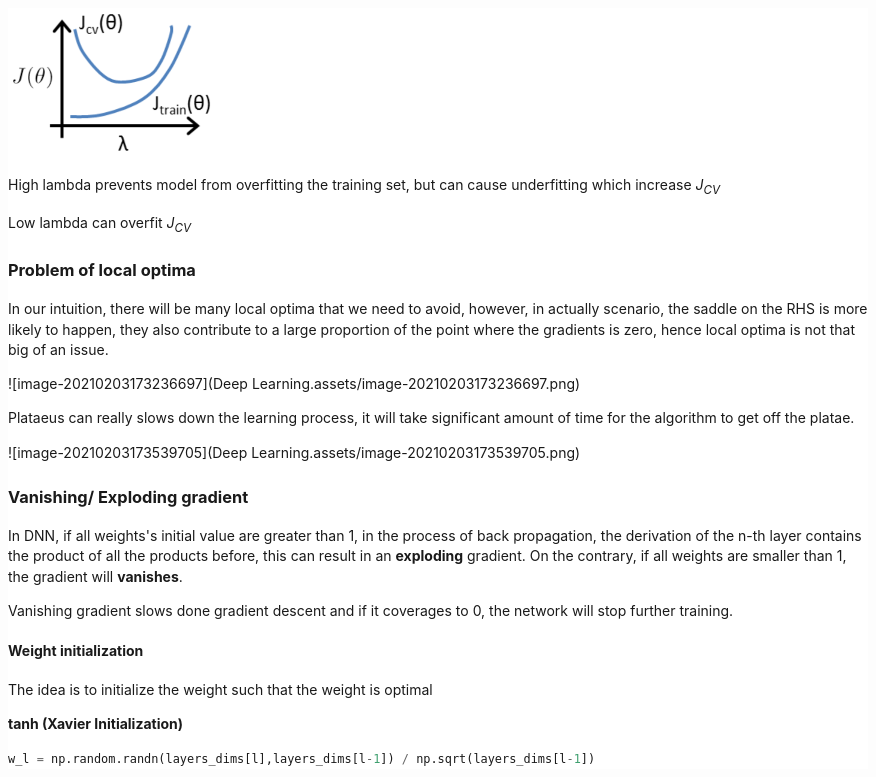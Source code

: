 <img src="Deep Learning.assets/image-20210116162908375.png" alt="image-20210116162908375" style="zoom:50%;" />

High lambda prevents model from overfitting the training set, but can cause underfitting which increase $J_{CV}$ 

Low lambda can overfit $J_{CV}$

### Problem of local optima

In our intuition, there will be many local optima that we need to avoid, however, in actually scenario, the saddle on the RHS is more likely to happen, they also contribute to a large proportion of the point where the gradients is zero, hence local optima is not that big of an issue.

![image-20210203173236697](Deep Learning.assets/image-20210203173236697.png)

Plataeus can really slows down the learning process, it will take significant amount of time for the algorithm to get off the platae.

![image-20210203173539705](Deep Learning.assets/image-20210203173539705.png)

### Vanishing/ Exploding gradient

In DNN, if all weights's initial value are greater than 1, in the process of back propagation, the derivation of the n-th layer contains the product of all the products before, this can result in an **exploding** gradient. On the contrary, if all weights are smaller than 1, the gradient will **vanishes**.

Vanishing gradient slows done gradient descent and if it coverages to 0, the network will stop further training.

#### Weight initialization

The idea is to initialize the weight such that the weight is optimal

**tanh (Xavier Initialization)**

```python
w_l = np.random.randn(layers_dims[l],layers_dims[l-1]) / np.sqrt(layers_dims[l-1])
```

